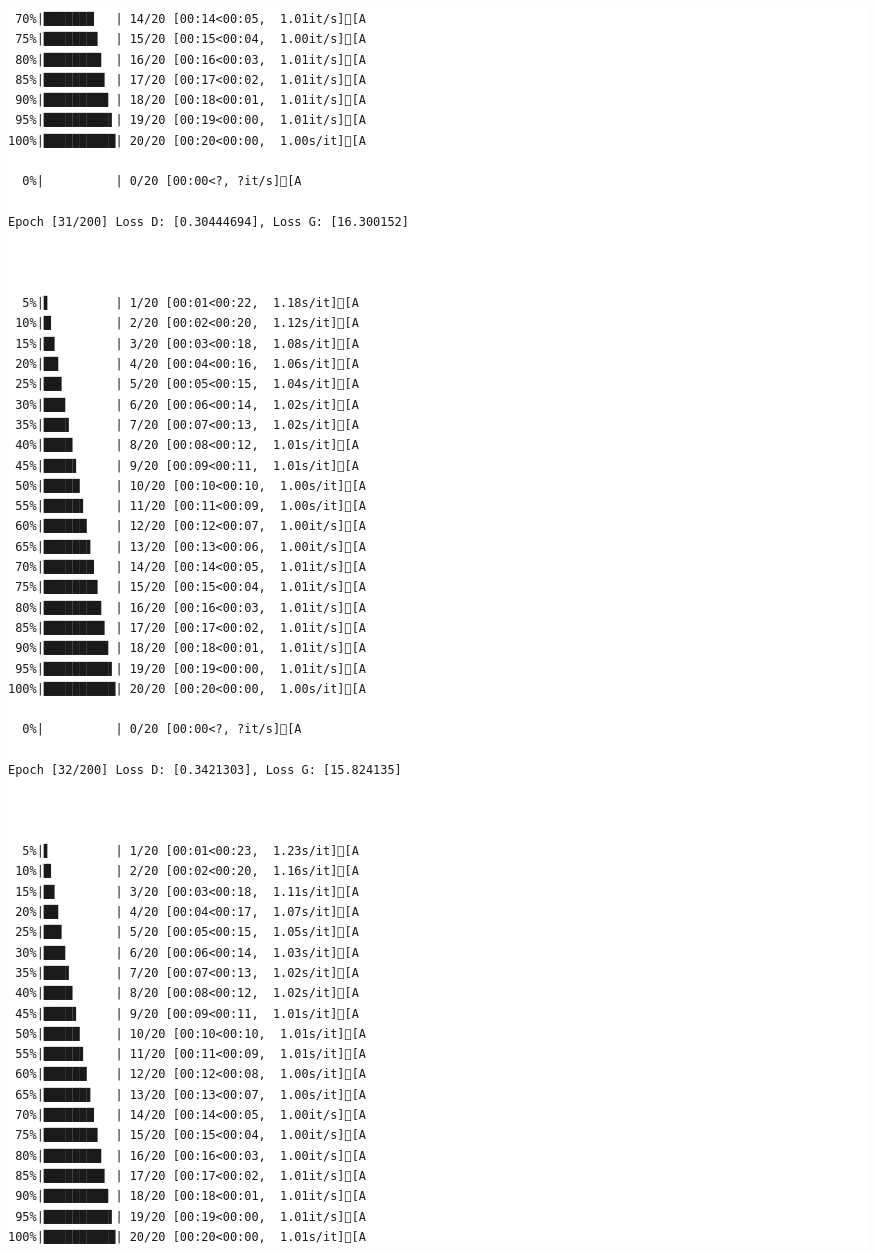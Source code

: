      70%|███████   | 14/20 [00:14<00:05,  1.01it/s][A
     75%|███████▌  | 15/20 [00:15<00:04,  1.00it/s][A
     80%|████████  | 16/20 [00:16<00:03,  1.01it/s][A
     85%|████████▌ | 17/20 [00:17<00:02,  1.01it/s][A
     90%|█████████ | 18/20 [00:18<00:01,  1.01it/s][A
     95%|█████████▌| 19/20 [00:19<00:00,  1.01it/s][A
    100%|██████████| 20/20 [00:20<00:00,  1.00s/it][A
    
      0%|          | 0/20 [00:00<?, ?it/s][A

    Epoch [31/200] Loss D: [0.30444694], Loss G: [16.300152]


    
      5%|▌         | 1/20 [00:01<00:22,  1.18s/it][A
     10%|█         | 2/20 [00:02<00:20,  1.12s/it][A
     15%|█▌        | 3/20 [00:03<00:18,  1.08s/it][A
     20%|██        | 4/20 [00:04<00:16,  1.06s/it][A
     25%|██▌       | 5/20 [00:05<00:15,  1.04s/it][A
     30%|███       | 6/20 [00:06<00:14,  1.02s/it][A
     35%|███▌      | 7/20 [00:07<00:13,  1.02s/it][A
     40%|████      | 8/20 [00:08<00:12,  1.01s/it][A
     45%|████▌     | 9/20 [00:09<00:11,  1.01s/it][A
     50%|█████     | 10/20 [00:10<00:10,  1.00s/it][A
     55%|█████▌    | 11/20 [00:11<00:09,  1.00s/it][A
     60%|██████    | 12/20 [00:12<00:07,  1.00it/s][A
     65%|██████▌   | 13/20 [00:13<00:06,  1.00it/s][A
     70%|███████   | 14/20 [00:14<00:05,  1.01it/s][A
     75%|███████▌  | 15/20 [00:15<00:04,  1.01it/s][A
     80%|████████  | 16/20 [00:16<00:03,  1.01it/s][A
     85%|████████▌ | 17/20 [00:17<00:02,  1.01it/s][A
     90%|█████████ | 18/20 [00:18<00:01,  1.01it/s][A
     95%|█████████▌| 19/20 [00:19<00:00,  1.01it/s][A
    100%|██████████| 20/20 [00:20<00:00,  1.00s/it][A
    
      0%|          | 0/20 [00:00<?, ?it/s][A

    Epoch [32/200] Loss D: [0.3421303], Loss G: [15.824135]


    
      5%|▌         | 1/20 [00:01<00:23,  1.23s/it][A
     10%|█         | 2/20 [00:02<00:20,  1.16s/it][A
     15%|█▌        | 3/20 [00:03<00:18,  1.11s/it][A
     20%|██        | 4/20 [00:04<00:17,  1.07s/it][A
     25%|██▌       | 5/20 [00:05<00:15,  1.05s/it][A
     30%|███       | 6/20 [00:06<00:14,  1.03s/it][A
     35%|███▌      | 7/20 [00:07<00:13,  1.02s/it][A
     40%|████      | 8/20 [00:08<00:12,  1.02s/it][A
     45%|████▌     | 9/20 [00:09<00:11,  1.01s/it][A
     50%|█████     | 10/20 [00:10<00:10,  1.01s/it][A
     55%|█████▌    | 11/20 [00:11<00:09,  1.01s/it][A
     60%|██████    | 12/20 [00:12<00:08,  1.00s/it][A
     65%|██████▌   | 13/20 [00:13<00:07,  1.00s/it][A
     70%|███████   | 14/20 [00:14<00:05,  1.00it/s][A
     75%|███████▌  | 15/20 [00:15<00:04,  1.00it/s][A
     80%|████████  | 16/20 [00:16<00:03,  1.00it/s][A
     85%|████████▌ | 17/20 [00:17<00:02,  1.01it/s][A
     90%|█████████ | 18/20 [00:18<00:01,  1.01it/s][A
     95%|█████████▌| 19/20 [00:19<00:00,  1.01it/s][A
    100%|██████████| 20/20 [00:20<00:00,  1.01s/it][A
    